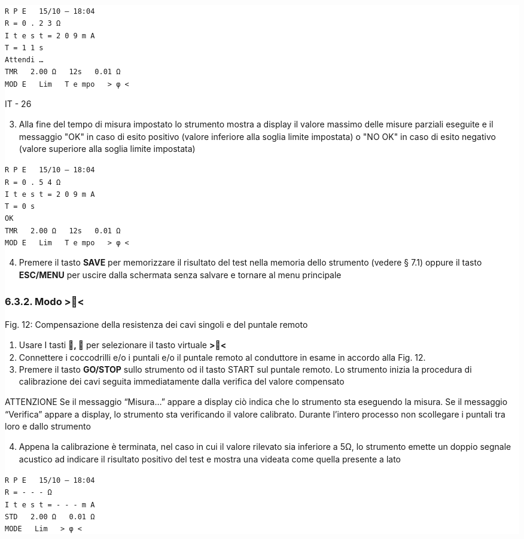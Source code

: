 ```
R P E   15/10 – 18:04
R = 0 . 2 3 Ω
I t e s t = 2 0 9 m A
T = 1 1 s
Attendi …
TMR   2.00 Ω   12s   0.01 Ω
MOD E   Lim   T e mpo   > φ <
```

IT - 26

3. Alla fine del tempo di misura impostato lo strumento mostra a display il valore massimo delle misure parziali eseguite e il messaggio "OK" in caso di esito positivo (valore inferiore alla soglia limite impostata) o "NO OK" in caso di esito negativo (valore superiore alla soglia limite impostata)

```
R P E   15/10 – 18:04
R = 0 . 5 4 Ω
I t e s t = 2 0 9 m A
T = 0 s
OK
TMR   2.00 Ω   12s   0.01 Ω
MOD E   Lim   T e mpo   > φ <
```

4. Premere il tasto **SAVE** per memorizzare il risultato del test nella memoria dello strumento (vedere § 7.1) oppure il tasto **ESC/MENU** per uscire dalla schermata senza salvare e tornare al menu principale

### 6.3.2. Modo ><

Fig. 12: Compensazione della resistenza dei cavi singoli e del puntale remoto

1. Usare I tasti **, ** per selezionare il tasto virtuale **><**
2. Connettere i coccodrilli e/o i puntali e/o il puntale remoto al conduttore in esame in accordo alla Fig. 12.
3. Premere il tasto **GO/STOP** sullo strumento od il tasto START sul puntale remoto. Lo strumento inizia la procedura di calibrazione dei cavi seguita immediatamente dalla verifica del valore compensato

ATTENZIONE
Se il messaggio “Misura…” appare a display ciò indica che lo strumento sta eseguendo la misura. Se il messaggio “Verifica” appare a display, lo strumento sta verificando il valore calibrato. Durante l’intero processo non scollegare i puntali tra loro e dallo strumento

4. Appena la calibrazione è terminata, nel caso in cui il valore rilevato sia inferiore a 5Ω, lo strumento emette un doppio segnale acustico ad indicare il risultato positivo del test e mostra una videata come quella presente a lato

```
R P E   15/10 – 18:04
R = - - - Ω
I t e s t = - - - m A
STD   2.00 Ω   0.01 Ω
MODE   Lim   > φ <
```
